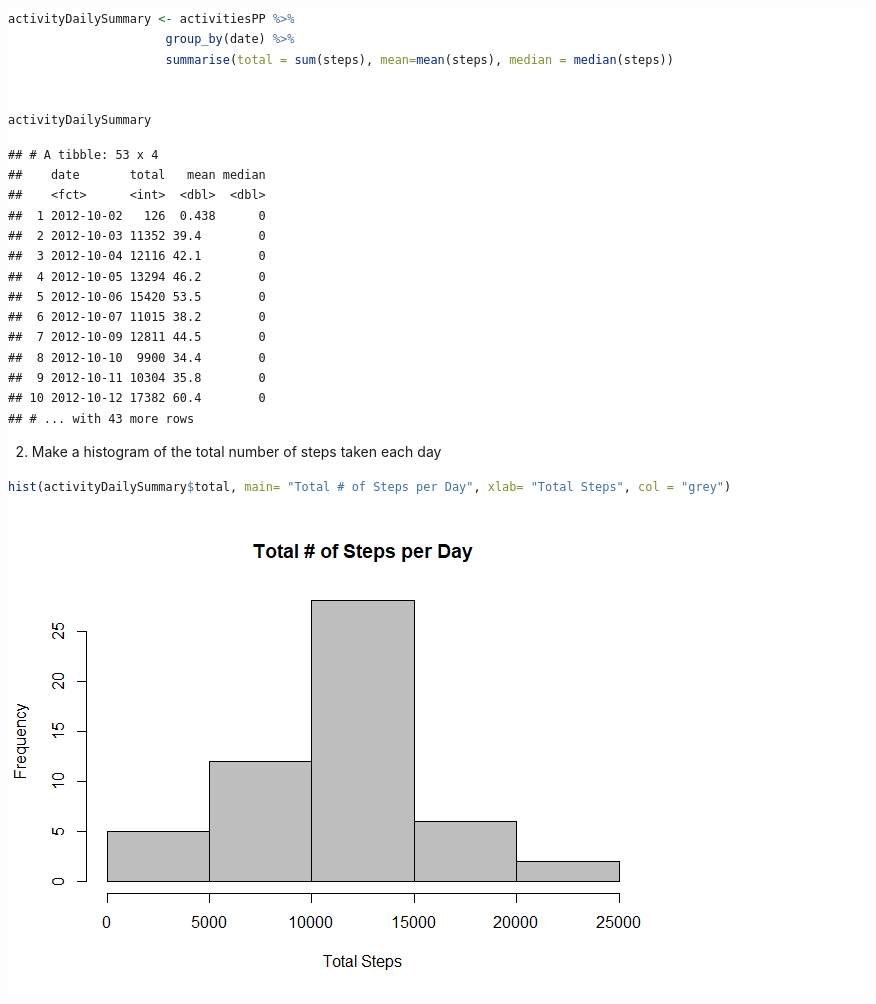 
```r
activityDailySummary <- activitiesPP %>% 
                      group_by(date) %>% 
                      summarise(total = sum(steps), mean=mean(steps), median = median(steps))


activityDailySummary
```

```
## # A tibble: 53 x 4
##    date       total   mean median
##    <fct>      <int>  <dbl>  <dbl>
##  1 2012-10-02   126  0.438      0
##  2 2012-10-03 11352 39.4        0
##  3 2012-10-04 12116 42.1        0
##  4 2012-10-05 13294 46.2        0
##  5 2012-10-06 15420 53.5        0
##  6 2012-10-07 11015 38.2        0
##  7 2012-10-09 12811 44.5        0
##  8 2012-10-10  9900 34.4        0
##  9 2012-10-11 10304 35.8        0
## 10 2012-10-12 17382 60.4        0
## # ... with 43 more rows
```

2. Make a histogram of the total number of steps taken each day


```r
hist(activityDailySummary$total, main= "Total # of Steps per Day", xlab= "Total Steps", col = "grey")
```

![](PA1_template_files/figure-html/histogramDailySummary-1.png)
